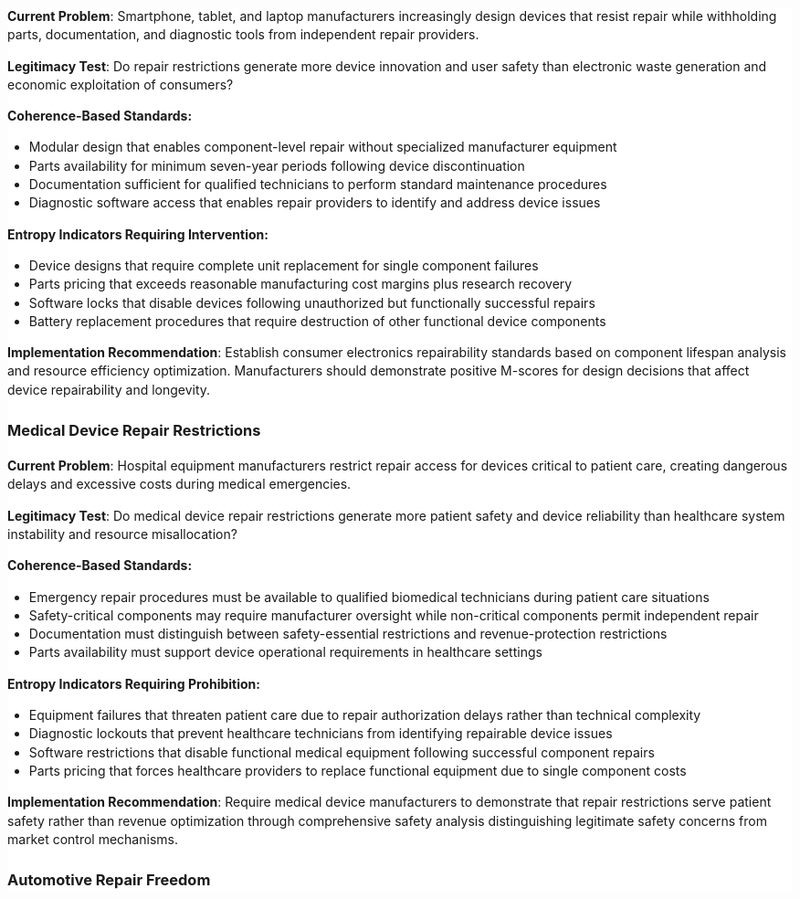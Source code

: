**Current Problem**: Smartphone, tablet, and laptop manufacturers increasingly design devices that resist repair while withholding parts, documentation, and diagnostic tools from independent repair providers.

**Legitimacy Test**: Do repair restrictions generate more device innovation and user safety than electronic waste generation and economic exploitation of consumers?

**Coherence-Based Standards:**
- Modular design that enables component-level repair without specialized manufacturer equipment
- Parts availability for minimum seven-year periods following device discontinuation
- Documentation sufficient for qualified technicians to perform standard maintenance procedures
- Diagnostic software access that enables repair providers to identify and address device issues

**Entropy Indicators Requiring Intervention:**
- Device designs that require complete unit replacement for single component failures
- Parts pricing that exceeds reasonable manufacturing cost margins plus research recovery
- Software locks that disable devices following unauthorized but functionally successful repairs
- Battery replacement procedures that require destruction of other functional device components

**Implementation Recommendation**: Establish consumer electronics repairability standards based on component lifespan analysis and resource efficiency optimization. Manufacturers should demonstrate positive M-scores for design decisions that affect device repairability and longevity.

### Medical Device Repair Restrictions

**Current Problem**: Hospital equipment manufacturers restrict repair access for devices critical to patient care, creating dangerous delays and excessive costs during medical emergencies.

**Legitimacy Test**: Do medical device repair restrictions generate more patient safety and device reliability than healthcare system instability and resource misallocation?

**Coherence-Based Standards:**
- Emergency repair procedures must be available to qualified biomedical technicians during patient care situations
- Safety-critical components may require manufacturer oversight while non-critical components permit independent repair
- Documentation must distinguish between safety-essential restrictions and revenue-protection restrictions
- Parts availability must support device operational requirements in healthcare settings

**Entropy Indicators Requiring Prohibition:**
- Equipment failures that threaten patient care due to repair authorization delays rather than technical complexity
- Diagnostic lockouts that prevent healthcare technicians from identifying repairable device issues
- Software restrictions that disable functional medical equipment following successful component repairs
- Parts pricing that forces healthcare providers to replace functional equipment due to single component costs

**Implementation Recommendation**: Require medical device manufacturers to demonstrate that repair restrictions serve patient safety rather than revenue optimization through comprehensive safety analysis distinguishing legitimate safety concerns from market control mechanisms.

### Automotive Repair Freedom
